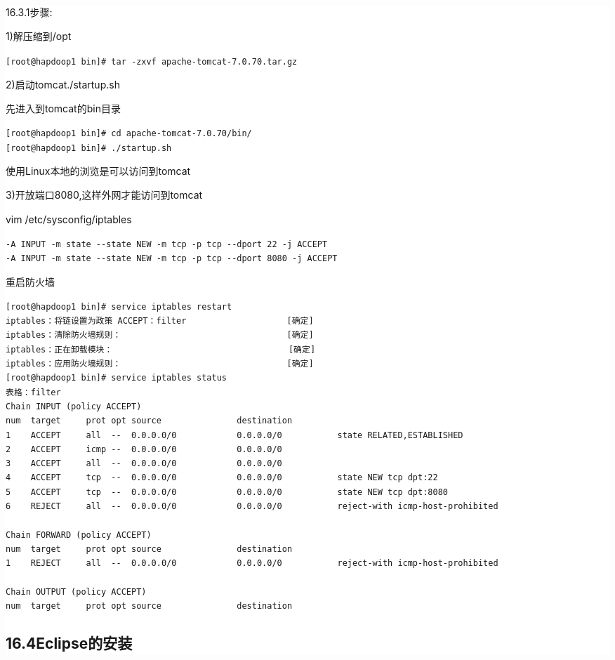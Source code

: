 16.3.1步骤:

1)解压缩到/opt

```shell
[root@hapdoop1 bin]# tar -zxvf apache-tomcat-7.0.70.tar.gz 
```

2)启动tomcat./startup.sh

先进入到tomcat的bin目录

```shell
[root@hapdoop1 bin]# cd apache-tomcat-7.0.70/bin/
[root@hapdoop1 bin]# ./startup.sh 
```

使用Linux本地的浏览是可以访问到tomcat

3)开放端口8080,这样外网才能访问到tomcat

vim /etc/sysconfig/iptables

```shell
-A INPUT -m state --state NEW -m tcp -p tcp --dport 22 -j ACCEPT
-A INPUT -m state --state NEW -m tcp -p tcp --dport 8080 -j ACCEPT
```

重启防火墙

```shell
[root@hapdoop1 bin]# service iptables restart
iptables：将链设置为政策 ACCEPT：filter                    [确定]
iptables：清除防火墙规则：                                 [确定]
iptables：正在卸载模块：                                   [确定]
iptables：应用防火墙规则：                                 [确定]
[root@hapdoop1 bin]# service iptables status
表格：filter
Chain INPUT (policy ACCEPT)
num  target     prot opt source               destination         
1    ACCEPT     all  --  0.0.0.0/0            0.0.0.0/0           state RELATED,ESTABLISHED 
2    ACCEPT     icmp --  0.0.0.0/0            0.0.0.0/0           
3    ACCEPT     all  --  0.0.0.0/0            0.0.0.0/0           
4    ACCEPT     tcp  --  0.0.0.0/0            0.0.0.0/0           state NEW tcp dpt:22 
5    ACCEPT     tcp  --  0.0.0.0/0            0.0.0.0/0           state NEW tcp dpt:8080 
6    REJECT     all  --  0.0.0.0/0            0.0.0.0/0           reject-with icmp-host-prohibited 

Chain FORWARD (policy ACCEPT)
num  target     prot opt source               destination         
1    REJECT     all  --  0.0.0.0/0            0.0.0.0/0           reject-with icmp-host-prohibited 

Chain OUTPUT (policy ACCEPT)
num  target     prot opt source               destination         
```

## 16.4Eclipse的安装
